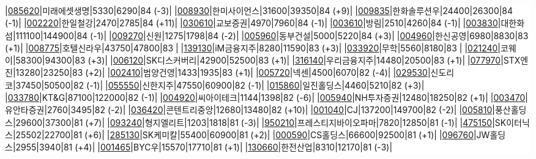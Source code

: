 |[085620](https://finance.daum.net/quotes/A085620)|미래에셋생명|5330|6290|84 (-3)|
|[008930](https://finance.daum.net/quotes/A008930)|한미사이언스|31600|39350|84 (+9)|
|[009835](https://finance.daum.net/quotes/A009835)|한화솔루션우|24400|26300|84 (-1)|
|[002220](https://finance.daum.net/quotes/A002220)|한일철강|2470|2785|84 (+11)|
|[030610](https://finance.daum.net/quotes/A030610)|교보증권|4970|7960|84 (-1)|
|[003610](https://finance.daum.net/quotes/A003610)|방림|2510|4260|84 (-1)|
|[003830](https://finance.daum.net/quotes/A003830)|대한화섬|111100|144900|84 (-1)|
|[009270](https://finance.daum.net/quotes/A009270)|신원|1275|1798|84 (-2)|
|[005960](https://finance.daum.net/quotes/A005960)|동부건설|5000|5220|84 (+3)|
|[004960](https://finance.daum.net/quotes/A004960)|한신공영|6980|8830|83 (+1)|
|[008775](https://finance.daum.net/quotes/A008775)|호텔신라우|43750|47800|83 |
|[139130](https://finance.daum.net/quotes/A139130)|iM금융지주|8280|11590|83 (+3)|
|[033920](https://finance.daum.net/quotes/A033920)|무학|5560|8180|83 |
|[021240](https://finance.daum.net/quotes/A021240)|코웨이|58300|94300|83 (+3)|
|[006120](https://finance.daum.net/quotes/A006120)|SK디스커버리|42900|52500|83 (+1)|
|[316140](https://finance.daum.net/quotes/A316140)|우리금융지주|14480|20500|83 (+1)|
|[077970](https://finance.daum.net/quotes/A077970)|STX엔진|13280|23250|83 (+2)|
|[002410](https://finance.daum.net/quotes/A002410)|범양건영|1433|1935|83 (+1)|
|[005720](https://finance.daum.net/quotes/A005720)|넥센|4500|6070|82 (-4)|
|[029530](https://finance.daum.net/quotes/A029530)|신도리코|37450|50500|82 (-1)|
|[055550](https://finance.daum.net/quotes/A055550)|신한지주|47550|60900|82 (-1)|
|[015860](https://finance.daum.net/quotes/A015860)|일진홀딩스|4460|5210|82 (+3)|
|[033780](https://finance.daum.net/quotes/A033780)|KT&G|87100|122000|82 (-1)|
|[004920](https://finance.daum.net/quotes/A004920)|씨아이테크|1144|1398|82 (-6)|
|[005940](https://finance.daum.net/quotes/A005940)|NH투자증권|12480|18250|82 (+1)|
|[003470](https://finance.daum.net/quotes/A003470)|유안타증권|2760|3495|82 (-2)|
|[036420](https://finance.daum.net/quotes/A036420)|콘텐트리중앙|12680|13480|82 (+10)|
|[001040](https://finance.daum.net/quotes/A001040)|CJ|137200|149700|82 (-2)|
|[005810](https://finance.daum.net/quotes/A005810)|풍산홀딩스|29600|37300|81 (+7)|
|[093240](https://finance.daum.net/quotes/A093240)|형지엘리트|1203|1818|81 (-3)|
|[950210](https://finance.daum.net/quotes/A950210)|프레스티지바이오파마|7820|12850|81 (-1)|
|[475150](https://finance.daum.net/quotes/A475150)|SK이터닉스|25502|22700|81 (+6)|
|[285130](https://finance.daum.net/quotes/A285130)|SK케미칼|55400|60900|81 (+2)|
|[000590](https://finance.daum.net/quotes/A000590)|CS홀딩스|66600|92500|81 (+1)|
|[096760](https://finance.daum.net/quotes/A096760)|JW홀딩스|2955|3940|81 (+4)|
|[001465](https://finance.daum.net/quotes/A001465)|BYC우|15570|17710|81 (+1)|
|[130660](https://finance.daum.net/quotes/A130660)|한전산업|8310|12170|81 (-3)|